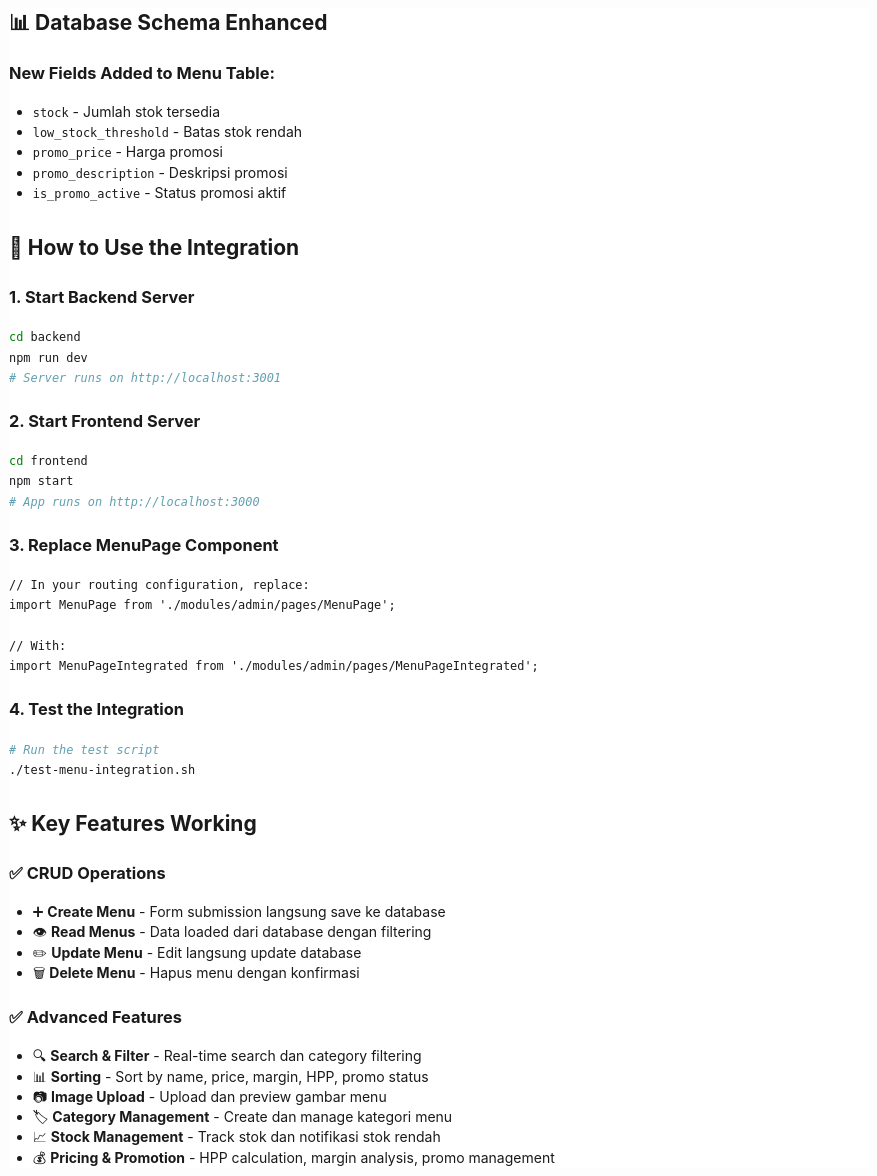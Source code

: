 ## 📊 **Database Schema Enhanced**

### New Fields Added to Menu Table:
- `stock` - Jumlah stok tersedia
- `low_stock_threshold` - Batas stok rendah
- `promo_price` - Harga promosi 
- `promo_description` - Deskripsi promosi
- `is_promo_active` - Status promosi aktif

## 🔧 **How to Use the Integration**

### 1. **Start Backend Server**
```bash
cd backend
npm run dev
# Server runs on http://localhost:3001
```

### 2. **Start Frontend Server** 
```bash
cd frontend  
npm start
# App runs on http://localhost:3000
```

### 3. **Replace MenuPage Component**
```tsx
// In your routing configuration, replace:
import MenuPage from './modules/admin/pages/MenuPage';

// With:
import MenuPageIntegrated from './modules/admin/pages/MenuPageIntegrated';
```

### 4. **Test the Integration**
```bash
# Run the test script
./test-menu-integration.sh
```

## ✨ **Key Features Working**

### ✅ **CRUD Operations**
- ➕ **Create Menu** - Form submission langsung save ke database
- 👁️ **Read Menus** - Data loaded dari database dengan filtering
- ✏️ **Update Menu** - Edit langsung update database
- 🗑️ **Delete Menu** - Hapus menu dengan konfirmasi

### ✅ **Advanced Features** 
- 🔍 **Search & Filter** - Real-time search dan category filtering
- 📊 **Sorting** - Sort by name, price, margin, HPP, promo status
- 📷 **Image Upload** - Upload dan preview gambar menu
- 🏷️ **Category Management** - Create dan manage kategori menu
- 📈 **Stock Management** - Track stok dan notifikasi stok rendah
- 💰 **Pricing & Promotion** - HPP calculation, margin analysis, promo management

